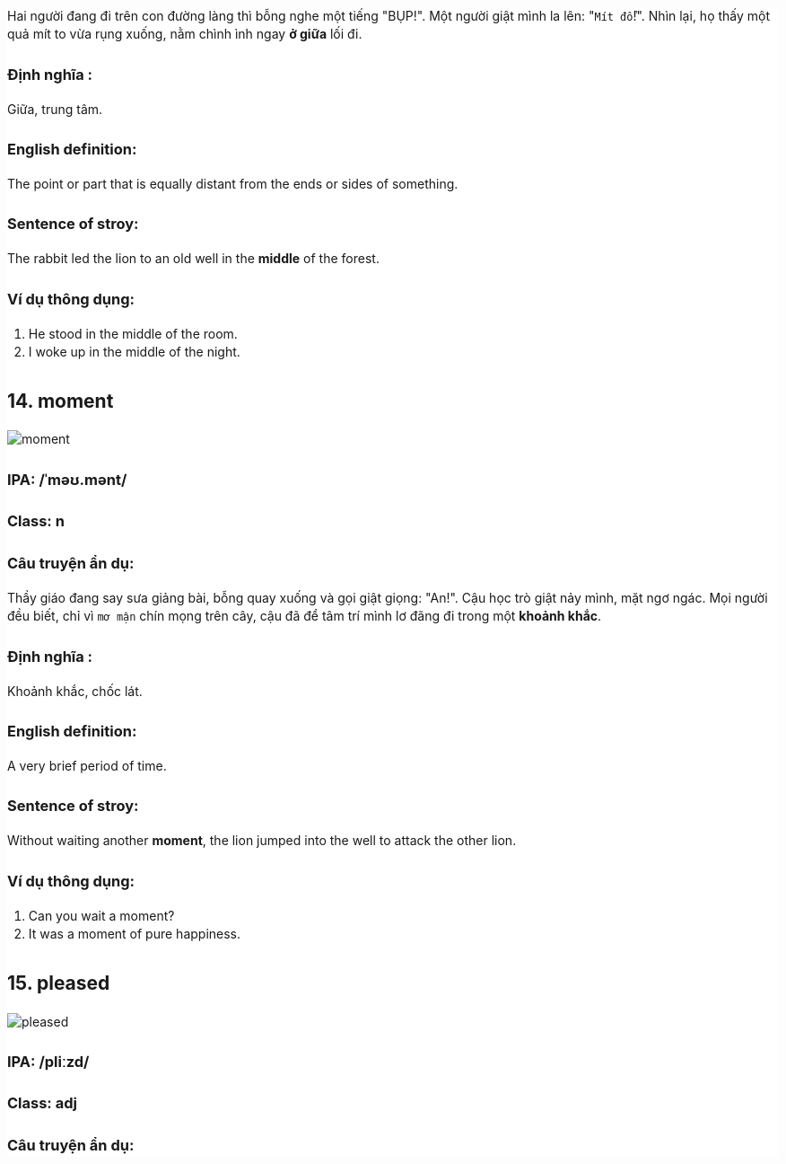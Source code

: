 Hai người đang đi trên con đường làng thì bỗng nghe một tiếng "BỤP!". Một người giật mình la lên: "`Mít đổ`!". Nhìn lại, họ thấy một quả mít to vừa rụng xuống, nằm chình ình ngay **ở giữa** lối đi.

### Định nghĩa : 
Giữa, trung tâm.

### English definition: 
The point or part that is equally distant from the ends or sides of something.

### Sentence of stroy:
The rabbit led the lion to an old well in the **middle** of the forest.

### Ví dụ thông dụng:
1. He stood in the middle of the room.
2. I woke up in the middle of the night.

## 14. moment
![moment](eew-1-1/14.png)

### IPA: /ˈməʊ.mənt/
### Class: n
### Câu truyện ẩn dụ:

Thầy giáo đang say sưa giảng bài, bỗng quay xuống và gọi giật giọng: "An!". Cậu học trò giật nảy mình, mặt ngơ ngác. Mọi người đều biết, chỉ vì `mơ mận` chín mọng trên cây, cậu đã để tâm trí mình lơ đãng đi trong một **khoảnh khắc**.

### Định nghĩa : 
Khoảnh khắc, chốc lát.

### English definition: 
A very brief period of time.

### Sentence of stroy:
Without waiting another **moment**, the lion jumped into the well to attack the other lion.

### Ví dụ thông dụng:
1. Can you wait a moment?
2. It was a moment of pure happiness.

## 15. pleased
![pleased](eew-1-1/15.png)

### IPA: /pliːzd/
### Class: adj
### Câu truyện ẩn dụ:
